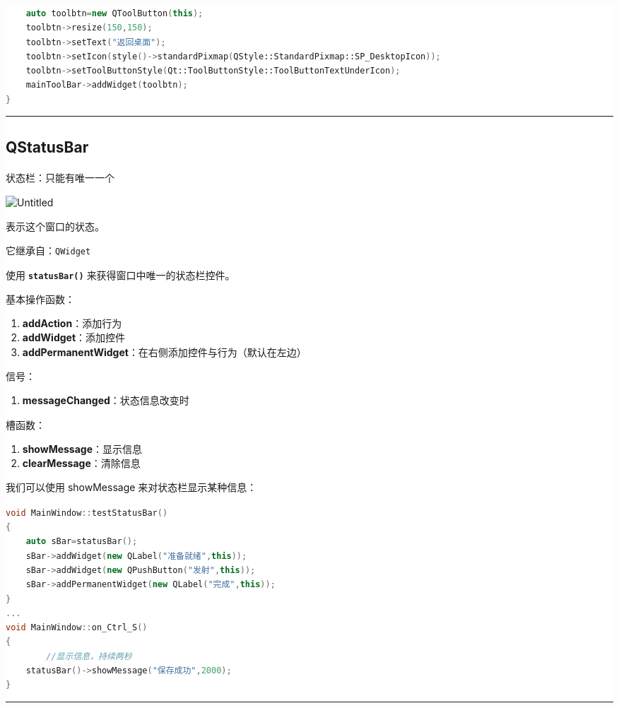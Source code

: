 ```cpp
    auto toolbtn=new QToolButton(this);
    toolbtn->resize(150,150);
    toolbtn->setText("返回桌面");
    toolbtn->setIcon(style()->standardPixmap(QStyle::StandardPixmap::SP_DesktopIcon));
    toolbtn->setToolButtonStyle(Qt::ToolButtonStyle::ToolButtonTextUnderIcon);
    mainToolBar->addWidget(toolbtn);
}
```

---

## QStatusBar

状态栏：只能有唯一一个

![Untitled](Qt%E5%AD%A6%E4%B9%A010%EF%BC%9AMainWindow%E6%B5%85%E6%9E%90%2044f43f9b49f6496ea99f0c51ef10cc0c/Untitled%203.png)

表示这个窗口的状态。

它继承自：`QWidget`

使用 **`statusBar()`** 来获得窗口中唯一的状态栏控件。

基本操作函数：

1. **addAction**：添加行为
2. **addWidget**：添加控件
3. **addPermanentWidget**：在右侧添加控件与行为（默认在左边）

信号：

1. **messageChanged**：状态信息改变时

槽函数：

1. **showMessage**：显示信息
2. **clearMessage**：清除信息

我们可以使用 showMessage 来对状态栏显示某种信息：

```cpp
void MainWindow::testStatusBar()
{
    auto sBar=statusBar();
    sBar->addWidget(new QLabel("准备就绪",this));
    sBar->addWidget(new QPushButton("发射",this));
    sBar->addPermanentWidget(new QLabel("完成",this));
}
...
void MainWindow::on_Ctrl_S()
{
		//显示信息，持续两秒
    statusBar()->showMessage("保存成功",2000);
}
```

---
